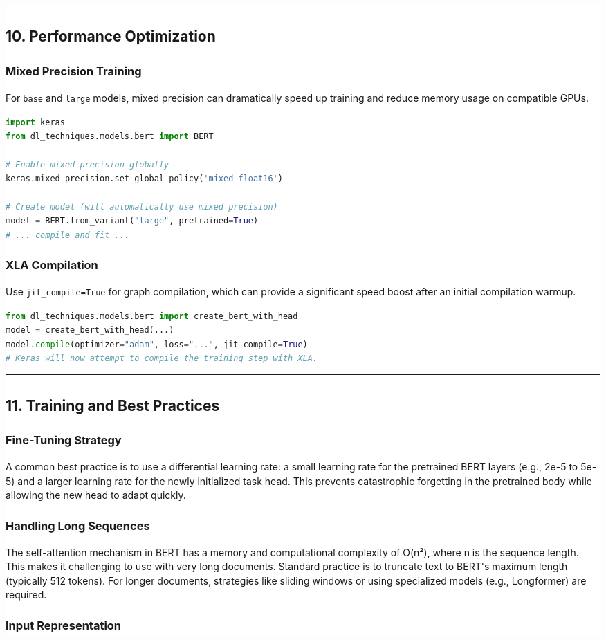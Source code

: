 
---

## 10. Performance Optimization

### Mixed Precision Training

For `base` and `large` models, mixed precision can dramatically speed up training and reduce memory usage on compatible GPUs.

```python
import keras
from dl_techniques.models.bert import BERT

# Enable mixed precision globally
keras.mixed_precision.set_global_policy('mixed_float16')

# Create model (will automatically use mixed precision)
model = BERT.from_variant("large", pretrained=True)
# ... compile and fit ...
```

### XLA Compilation

Use `jit_compile=True` for graph compilation, which can provide a significant speed boost after an initial compilation warmup.

```python
from dl_techniques.models.bert import create_bert_with_head
model = create_bert_with_head(...)
model.compile(optimizer="adam", loss="...", jit_compile=True)
# Keras will now attempt to compile the training step with XLA.
```

---

## 11. Training and Best Practices

### Fine-Tuning Strategy

A common best practice is to use a differential learning rate: a small learning rate for the pretrained BERT layers (e.g., 2e-5 to 5e-5) and a larger learning rate for the newly initialized task head. This prevents catastrophic forgetting in the pretrained body while allowing the new head to adapt quickly.

### Handling Long Sequences

The self-attention mechanism in BERT has a memory and computational complexity of O(n²), where n is the sequence length. This makes it challenging to use with very long documents. Standard practice is to truncate text to BERT's maximum length (typically 512 tokens). For longer documents, strategies like sliding windows or using specialized models (e.g., Longformer) are required.

### Input Representation
